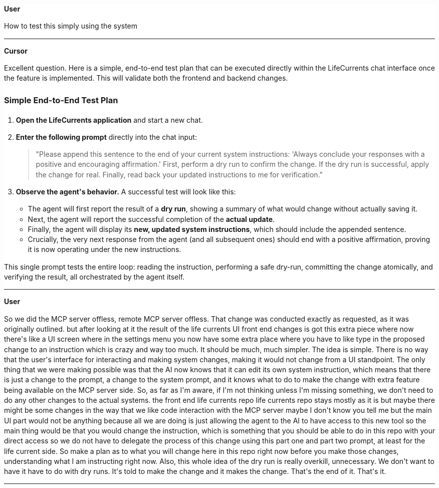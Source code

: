 
**User**

How to test this simply using the system

---

**Cursor**

Excellent question. Here is a simple, end-to-end test plan that can be executed directly within the LifeCurrents chat interface once the feature is implemented. This will validate both the frontend and backend changes.

### Simple End-to-End Test Plan

1.  **Open the LifeCurrents application** and start a new chat.
2.  **Enter the following prompt** directly into the chat input:

    > "Please append this sentence to the end of your current system instructions: 'Always conclude your responses with a positive and encouraging affirmation.' First, perform a dry run to confirm the change. If the dry run is successful, apply the change for real. Finally, read back your updated instructions to me for verification."

3.  **Observe the agent's behavior.** A successful test will look like this:
    *   The agent will first report the result of a **dry run**, showing a summary of what would change without actually saving it.
    *   Next, the agent will report the successful completion of the **actual update**.
    *   Finally, the agent will display its **new, updated system instructions**, which should include the appended sentence.
    *   Crucially, the very next response from the agent (and all subsequent ones) should end with a positive affirmation, proving it is now operating under the new instructions.

This single prompt tests the entire loop: reading the instruction, performing a safe dry-run, committing the change atomically, and verifying the result, all orchestrated by the agent itself.

---

**User**

 So we did the MCP server offless, remote MCP server offless. That change was conducted exactly as requested, as it was originally outlined. but after looking at it the result of the life currents UI front end changes is got this extra piece where now there's like a UI screen where in the settings menu you now have some extra place where you have to like type in the proposed change to an instruction which is crazy and way too much. It should be much, much simpler. The idea is simple. There is no way that the user's interface for interacting and making system changes, making it would not change from a UI standpoint. The only thing that we were making possible was that the AI now knows that it can edit its own system instruction, which means that there is just a change to the prompt, a change to the system prompt, and it knows what to do to make the change with extra feature being available on the MCP server side. So, as far as I'm aware, if I'm not thinking unless I'm missing something, we don't need to do any other changes to the actual systems.
 the front end life currents repo life currents repo stays mostly as it is but maybe there might be some changes in the way that we like code interaction with the MCP server maybe I don't know you tell me but the main UI part would not be anything because all we are doing is just allowing the agent to the AI to have access to this new tool so the main thing would be that you would change the instruction, which is something that you should be able to do in this repo with your direct access so we do not have to delegate the process of this change using this part one and part two prompt, at least for the life current side. So make a plan as to what you will change here in this repo right now before you make those changes, understanding what I am instructing right now.  Also, this whole idea of the dry run is really overkill, unnecessary. We don't want to have it have to do with dry runs. It's told to make the change and it makes the change. That's the end of it. That's it. 

---